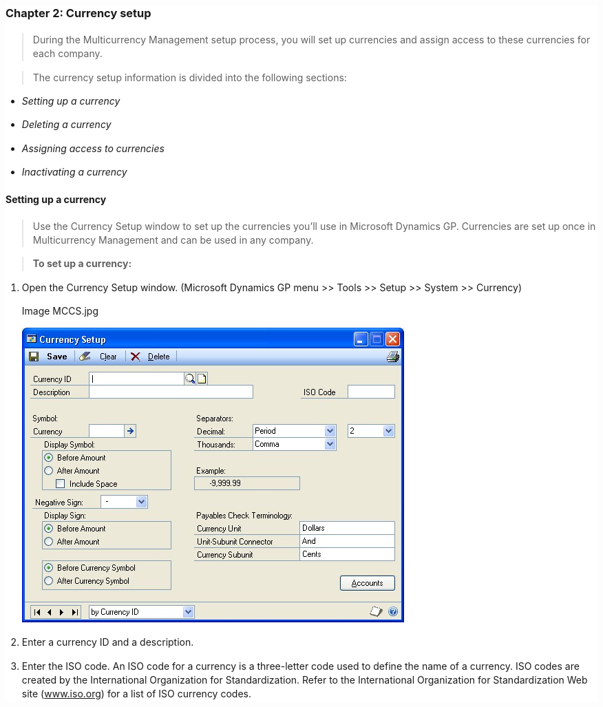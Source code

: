 ### Chapter 2: Currency setup

>   During the Multicurrency Management setup process, you will set up
>   currencies and assign access to these currencies for each company.

>   The currency setup information is divided into the following sections:

-   *Setting up a currency*

-   *Deleting a currency*

-   *Assigning access to currencies*

-   *Inactivating a currency*

#### Setting up a currency

>   Use the Currency Setup window to set up the currencies you’ll use in
>   Microsoft Dynamics GP. Currencies are set up once in Multicurrency
>   Management and can be used in any company.

>   **To set up a currency:**

1.  Open the Currency Setup window. (Microsoft Dynamics GP menu \>\> Tools \>\>
    Setup \>\> System \>\> Currency)

    Image MCCS.jpg

    ![A screenshot of a cell phone Description automatically generated](media/ce5ea5bf5681ab4de0e5f2b459cc12bf.jpg)

1.  Enter a currency ID and a description.

2.  Enter the ISO code. An ISO code for a currency is a three-letter code used
    to define the name of a currency. ISO codes are created by the International
    Organization for Standardization. Refer to the International Organization
    for Standardization Web site (www.iso.org) for a list of ISO currency codes.
